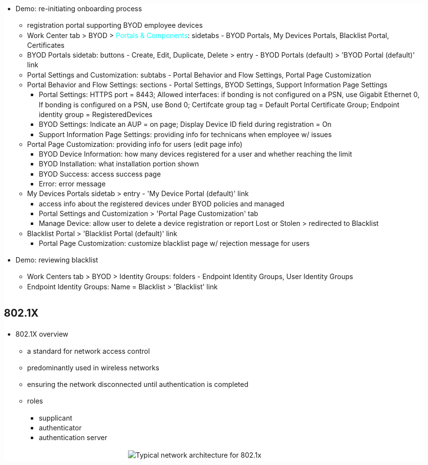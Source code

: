
- Demo: re-initiating onboarding process
  - registration portal supporting BYOD employee devices
  - Work Center tab > BYOD > <span style="color: cyan;">Portals & Components</span>: sidetabs - BYOD Portals, My Devices Portals, Blacklist Portal, Certificates
  - BYOD Portals sidetab: buttons - Create, Edit, Duplicate, Delete > entry - BYOD Portals (default) > 'BYOD Portal (default)' link
  - Portal Settings and Customization: subtabs - Portal Behavior and Flow Settings, Portal Page Customization
  - Portal Behavior and Flow Settings: sections - Portal Settings, BYOD Settings, Support Information Page Settings
    - Portal Settings: HTTPS port = 8443; Allowed interfaces: if bonding is not configured on a PSN, use Gigabit Ethernet 0, If bonding is configured on a PSN, use Bond 0; Certifcate group tag = Default Portal Certificate Group; Endpoint identity group = RegisteredDevices
    - BYOD Settings: Indicate an AUP = on page; Display Device ID field during registration = On
    - Support Information Page Settings: providing info for technicans when employee w/ issues
  - Portal Page Customization: providing info for users (edit page info)
    - BYOD Device Information: how many devices registered for a user and whether reaching the limit
    - BYOD Installation: what installation portion shown
    - BYOD Success: access success page
    - Error: error message
  - My Devices Portals sidetab > entry - 'My Device Portal (default)' link
    - access info about the registered devices under BYOD policies and managed
    - Portal Settings and Customization > 'Portal Page Customization' tab
    - Manage Device: allow user to delete a device registration or report Lost or Stolen > redirected to Blacklist
  - Blacklist Portal > 'Blacklist Portal (default)' link
    - Portal Page Customization: customize blacklist page w/ rejection message for users


- Demo: reviewing blacklist
  - Work Centers tab > BYOD > Identity Groups: folders - Endpoint Identity Groups, User Identity Groups
  - Endpoint Identity Groups: Name = Blacklist > 'Blacklist' link




## 802.1X


- 802.1X overview
  - a standard for network access control
  - predominantly used in wireless networks
  - ensuring the network disconnected until authentication is completed
  - roles
    - supplicant
    - authenticator
    - authentication server
  
    <figure style="margin: 0.5em; display: flex; justify-content: center; align-items: center;">
      <img style="margin: 0.1em; padding-top: 0.5em; width: 400px;"
        onclick= "window.open('https://www.ciscozine.com/802-1x-introduction-general-principles/')"
        src    = "https://www.ciscozine.com/wp-content/uploads/802.1x-Introduction-and-general-principles-flow.png"
        alt    = "Typical network architecture for 802.1x"
        title  = "Typical network architecture for 802.1x"
      />
    </figure>
